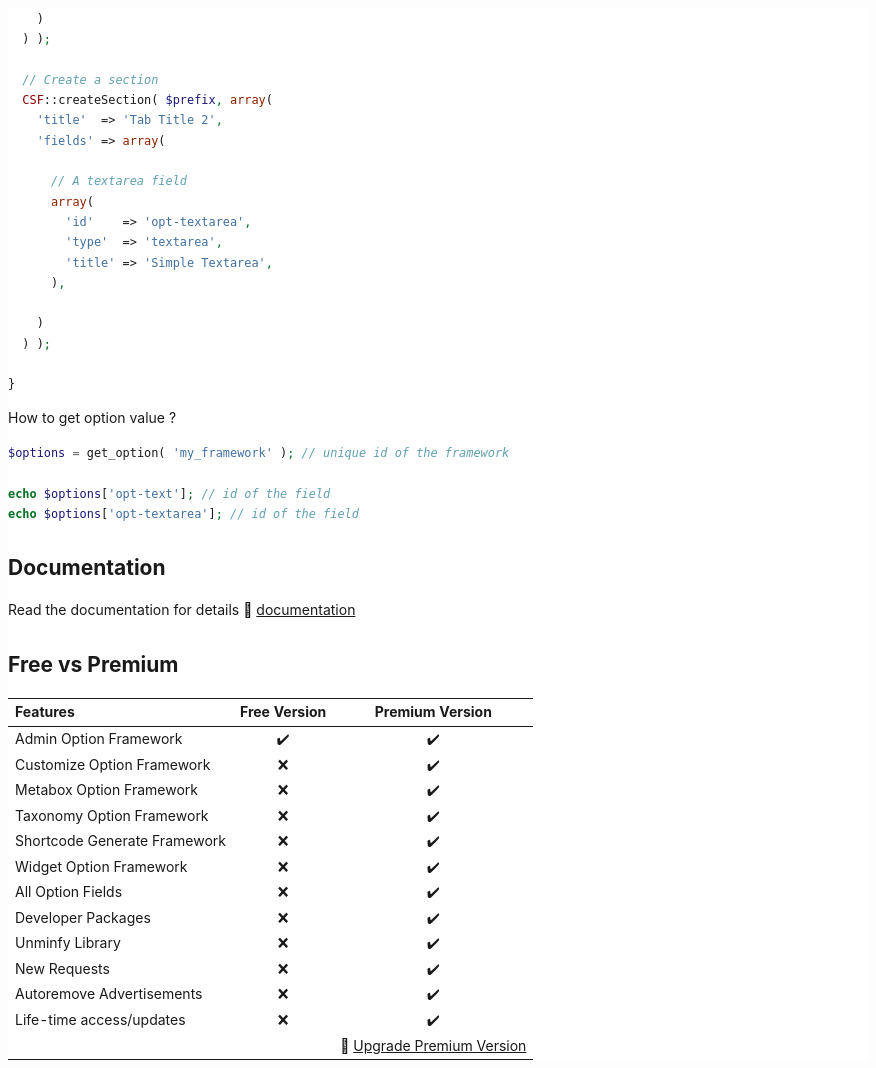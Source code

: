 ```php
    )
  ) );

  // Create a section
  CSF::createSection( $prefix, array(
    'title'  => 'Tab Title 2',
    'fields' => array(

      // A textarea field
      array(
        'id'    => 'opt-textarea',
        'type'  => 'textarea',
        'title' => 'Simple Textarea',
      ),

    )
  ) );

}
```
How to get option value ?
```php
$options = get_option( 'my_framework' ); // unique id of the framework

echo $options['opt-text']; // id of the field
echo $options['opt-textarea']; // id of the field
```

## Documentation
Read the documentation for details :closed_book: [documentation](http://codestarframework.com/documentation/)

## Free vs Premium

| Features                     | Free Version       | Premium Version
|:-----------------------------|:------------------:|:-----------------:
| Admin Option Framework       | :heavy_check_mark: | :heavy_check_mark:
| Customize Option Framework   | :x:                | :heavy_check_mark:
| Metabox Option Framework     | :x:                | :heavy_check_mark:
| Taxonomy Option Framework    | :x:                | :heavy_check_mark:
| Shortcode Generate Framework | :x:                | :heavy_check_mark:
| Widget Option Framework      | :x:                | :heavy_check_mark:
| All Option Fields            | :x:                | :heavy_check_mark:
| Developer Packages           | :x:                | :heavy_check_mark:
| Unminfy Library              | :x:                | :heavy_check_mark:
| New Requests                 | :x:                | :heavy_check_mark:
| Autoremove Advertisements    | :x:                | :heavy_check_mark:
| Life-time access/updates     | :x:                | :heavy_check_mark:
|                              |                    | :star2: <a href="http://codestarframework.com/">Upgrade Premium Version</a>

